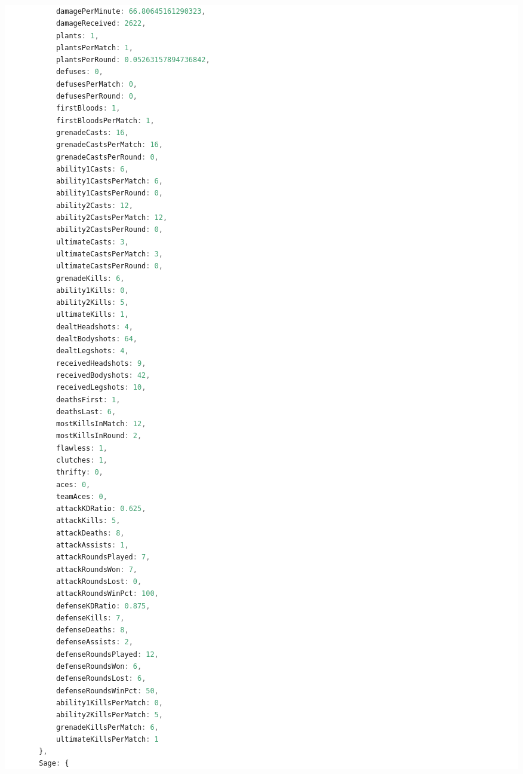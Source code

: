 ```js
			damagePerMinute: 66.80645161290323,
			damageReceived: 2622,
			plants: 1,
			plantsPerMatch: 1,
			plantsPerRound: 0.05263157894736842,
			defuses: 0,
			defusesPerMatch: 0,
			defusesPerRound: 0,
			firstBloods: 1,
			firstBloodsPerMatch: 1,
			grenadeCasts: 16,
			grenadeCastsPerMatch: 16,
			grenadeCastsPerRound: 0,
			ability1Casts: 6,
			ability1CastsPerMatch: 6,
			ability1CastsPerRound: 0,
			ability2Casts: 12,
			ability2CastsPerMatch: 12,
			ability2CastsPerRound: 0,
			ultimateCasts: 3,
			ultimateCastsPerMatch: 3,
			ultimateCastsPerRound: 0,
			grenadeKills: 6,
			ability1Kills: 0,
			ability2Kills: 5,
			ultimateKills: 1,
			dealtHeadshots: 4,
			dealtBodyshots: 64,
			dealtLegshots: 4,
			receivedHeadshots: 9,
			receivedBodyshots: 42,
			receivedLegshots: 10,
			deathsFirst: 1,
			deathsLast: 6,
			mostKillsInMatch: 12,
			mostKillsInRound: 2,
			flawless: 1,
			clutches: 1,
			thrifty: 0,
			aces: 0,
			teamAces: 0,
			attackKDRatio: 0.625,
			attackKills: 5,
			attackDeaths: 8,
			attackAssists: 1,
			attackRoundsPlayed: 7,
			attackRoundsWon: 7,
			attackRoundsLost: 0,
			attackRoundsWinPct: 100,
			defenseKDRatio: 0.875,
			defenseKills: 7,
			defenseDeaths: 8,
			defenseAssists: 2,
			defenseRoundsPlayed: 12,
			defenseRoundsWon: 6,
			defenseRoundsLost: 6,
			defenseRoundsWinPct: 50,
			ability1KillsPerMatch: 0,
			ability2KillsPerMatch: 5,
			grenadeKillsPerMatch: 6,
			ultimateKillsPerMatch: 1
		},
		Sage: {
```